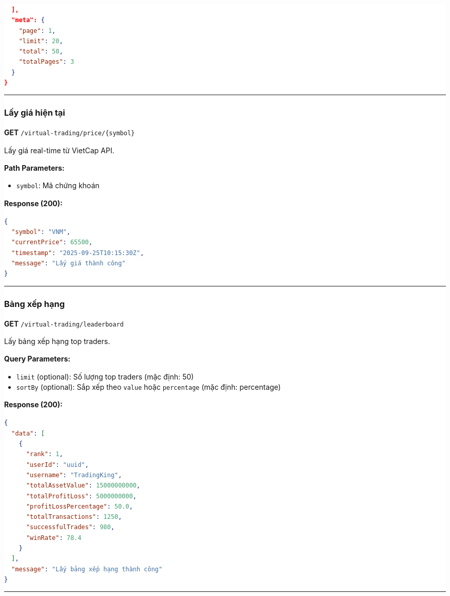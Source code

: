 ```json
  ],
  "meta": {
    "page": 1,
    "limit": 20,
    "total": 50,
    "totalPages": 3
  }
}
```

---

### Lấy giá hiện tại
**GET** `/virtual-trading/price/{symbol}`

Lấy giá real-time từ VietCap API.

**Path Parameters:**
- `symbol`: Mã chứng khoán

**Response (200):**
```json
{
  "symbol": "VNM",
  "currentPrice": 65500,
  "timestamp": "2025-09-25T10:15:30Z",
  "message": "Lấy giá thành công"
}
```

---

### Bảng xếp hạng
**GET** `/virtual-trading/leaderboard`

Lấy bảng xếp hạng top traders.

**Query Parameters:**
- `limit` (optional): Số lượng top traders (mặc định: 50)
- `sortBy` (optional): Sắp xếp theo `value` hoặc `percentage` (mặc định: percentage)

**Response (200):**
```json
{
  "data": [
    {
      "rank": 1,
      "userId": "uuid",
      "username": "TradingKing",
      "totalAssetValue": 15000000000,
      "totalProfitLoss": 5000000000,
      "profitLossPercentage": 50.0,
      "totalTransactions": 1250,
      "successfulTrades": 980,
      "winRate": 78.4
    }
  ],
  "message": "Lấy bảng xếp hạng thành công"
}
```

---